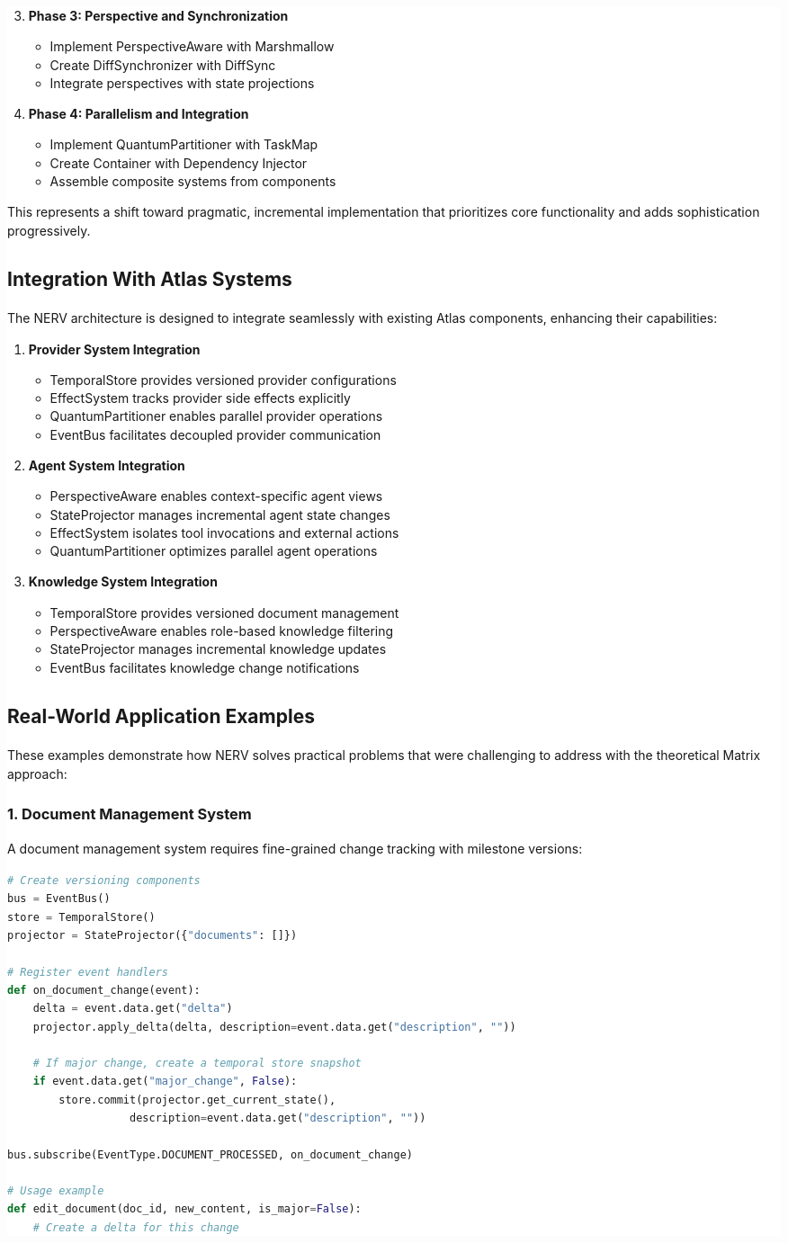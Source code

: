 3. **Phase 3: Perspective and Synchronization**
   - Implement PerspectiveAware with Marshmallow
   - Create DiffSynchronizer with DiffSync
   - Integrate perspectives with state projections

4. **Phase 4: Parallelism and Integration**
   - Implement QuantumPartitioner with TaskMap
   - Create Container with Dependency Injector
   - Assemble composite systems from components

This represents a shift toward pragmatic, incremental implementation that prioritizes core functionality and adds sophistication progressively.

## Integration With Atlas Systems

The NERV architecture is designed to integrate seamlessly with existing Atlas components, enhancing their capabilities:

1. **Provider System Integration**
   - TemporalStore provides versioned provider configurations
   - EffectSystem tracks provider side effects explicitly
   - QuantumPartitioner enables parallel provider operations
   - EventBus facilitates decoupled provider communication

2. **Agent System Integration**
   - PerspectiveAware enables context-specific agent views
   - StateProjector manages incremental agent state changes
   - EffectSystem isolates tool invocations and external actions
   - QuantumPartitioner optimizes parallel agent operations

3. **Knowledge System Integration**
   - TemporalStore provides versioned document management
   - PerspectiveAware enables role-based knowledge filtering
   - StateProjector manages incremental knowledge updates
   - EventBus facilitates knowledge change notifications

## Real-World Application Examples

These examples demonstrate how NERV solves practical problems that were challenging to address with the theoretical Matrix approach:

### 1. Document Management System

A document management system requires fine-grained change tracking with milestone versions:

```python
# Create versioning components
bus = EventBus()
store = TemporalStore()
projector = StateProjector({"documents": []})

# Register event handlers
def on_document_change(event):
    delta = event.data.get("delta")
    projector.apply_delta(delta, description=event.data.get("description", ""))

    # If major change, create a temporal store snapshot
    if event.data.get("major_change", False):
        store.commit(projector.get_current_state(),
                   description=event.data.get("description", ""))

bus.subscribe(EventType.DOCUMENT_PROCESSED, on_document_change)

# Usage example
def edit_document(doc_id, new_content, is_major=False):
    # Create a delta for this change
```